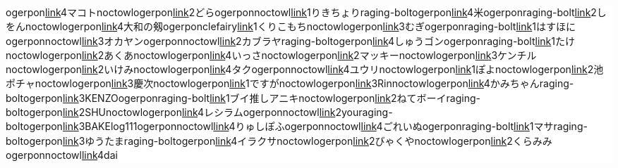 <td>ogerpon</td><td><a href='https://limitlesstcg.com/decks/list/jp/30472'>link</a></td></tr><tr><td>4</td><td>マコト</td><td>noctowl</td><td>ogerpon</td><td><a href='https://limitlesstcg.com/decks/list/jp/30473'>link</a></td></tr><tr><td>2</td><td>どら</td><td>ogerpon</td><td>noctowl</td><td><a href='https://limitlesstcg.com/decks/list/jp/30518'>link</a></td></tr><tr><td>1</td><td>りきちょり</td><td>raging-bolt</td><td>ogerpon</td><td><a href='https://limitlesstcg.com/decks/list/jp/30564'>link</a></td></tr><tr><td>4</td><td>米</td><td>ogerpon</td><td>raging-bolt</td><td><a href='https://limitlesstcg.com/decks/list/jp/30567'>link</a></td></tr><tr><td>2</td><td>しをん</td><td>noctowl</td><td>ogerpon</td><td><a href='https://limitlesstcg.com/decks/list/jp/30581'>link</a></td></tr><tr><td>4</td><td>大和の剱</td><td>ogerpon</td><td>clefairy</td><td><a href='https://limitlesstcg.com/decks/list/jp/30583'>link</a></td></tr><tr><td>1</td><td>くりこもち</td><td>noctowl</td><td>ogerpon</td><td><a href='https://limitlesstcg.com/decks/list/jp/30596'>link</a></td></tr><tr><td>3</td><td>むぎ</td><td>ogerpon</td><td>raging-bolt</td><td><a href='https://limitlesstcg.com/decks/list/jp/30614'>link</a></td></tr><tr><td>1</td><td>はすほに</td><td>ogerpon</td><td>noctowl</td><td><a href='https://limitlesstcg.com/decks/list/jp/30644'>link</a></td></tr><tr><td>3</td><td>オカヤン</td><td>ogerpon</td><td>noctowl</td><td><a href='https://limitlesstcg.com/decks/list/jp/30662'>link</a></td></tr><tr><td>2</td><td>カブラヤ</td><td>raging-bolt</td><td>ogerpon</td><td><a href='https://limitlesstcg.com/decks/list/jp/30677'>link</a></td></tr><tr><td>4</td><td>しゅうゴン</td><td>ogerpon</td><td>raging-bolt</td><td><a href='https://limitlesstcg.com/decks/list/jp/30726'>link</a></td></tr><tr><td>1</td><td>たけ</td><td>noctowl</td><td>ogerpon</td><td><a href='https://limitlesstcg.com/decks/list/jp/30739'>link</a></td></tr><tr><td>2</td><td>あくあ</td><td>noctowl</td><td>ogerpon</td><td><a href='https://limitlesstcg.com/decks/list/jp/30740'>link</a></td></tr><tr><td>4</td><td>いっさ</td><td>noctowl</td><td>ogerpon</td><td><a href='https://limitlesstcg.com/decks/list/jp/30742'>link</a></td></tr><tr><td>2</td><td>マッキー</td><td>noctowl</td><td>ogerpon</td><td><a href='https://limitlesstcg.com/decks/list/jp/30755'>link</a></td></tr><tr><td>3</td><td>ケンチル</td><td>noctowl</td><td>ogerpon</td><td><a href='https://limitlesstcg.com/decks/list/jp/30756'>link</a></td></tr><tr><td>2</td><td>いけみ</td><td>noctowl</td><td>ogerpon</td><td><a href='https://limitlesstcg.com/decks/list/jp/30771'>link</a></td></tr><tr><td>4</td><td>タク</td><td>ogerpon</td><td>noctowl</td><td><a href='https://limitlesstcg.com/decks/list/jp/30773'>link</a></td></tr><tr><td>4</td><td>ユウリ</td><td>noctowl</td><td>ogerpon</td><td><a href='https://limitlesstcg.com/decks/list/jp/30805'>link</a></td></tr><tr><td>1</td><td>ぽよ</td><td>noctowl</td><td>ogerpon</td><td><a href='https://limitlesstcg.com/decks/list/jp/30834'>link</a></td></tr><tr><td>2</td><td>池ポチャ</td><td>noctowl</td><td>ogerpon</td><td><a href='https://limitlesstcg.com/decks/list/jp/30835'>link</a></td></tr><tr><td>3</td><td>慶次</td><td>noctowl</td><td>ogerpon</td><td><a href='https://limitlesstcg.com/decks/list/jp/30850'>link</a></td></tr><tr><td>1</td><td>ですが</td><td>noctowl</td><td>ogerpon</td><td><a href='https://limitlesstcg.com/decks/list/jp/30863'>link</a></td></tr><tr><td>3</td><td>Rin</td><td>noctowl</td><td>ogerpon</td><td><a href='https://limitlesstcg.com/decks/list/jp/30865'>link</a></td></tr><tr><td>4</td><td>かみちゃん</td><td>raging-bolt</td><td>ogerpon</td><td><a href='https://limitlesstcg.com/decks/list/jp/30914'>link</a></td></tr><tr><td>3</td><td>KENZO</td><td>ogerpon</td><td>raging-bolt</td><td><a href='https://limitlesstcg.com/decks/list/jp/30928'>link</a></td></tr><tr><td>1</td><td>ブイ推しアニキ</td><td>noctowl</td><td>ogerpon</td><td><a href='https://limitlesstcg.com/decks/list/jp/30942'>link</a></td></tr><tr><td>2</td><td>ねてボーイ</td><td>raging-bolt</td><td>ogerpon</td><td><a href='https://limitlesstcg.com/decks/list/jp/30943'>link</a></td></tr><tr><td>2</td><td>SHU</td><td>noctowl</td><td>ogerpon</td><td><a href='https://limitlesstcg.com/decks/list/jp/30959'>link</a></td></tr><tr><td>4</td><td>レシラム</td><td>ogerpon</td><td>noctowl</td><td><a href='https://limitlesstcg.com/decks/list/jp/30961'>link</a></td></tr><tr><td>2</td><td>you</td><td>raging-bolt</td><td>ogerpon</td><td><a href='https://limitlesstcg.com/decks/list/jp/31022'>link</a></td></tr><tr><td>3</td><td>BAKElog111</td><td>ogerpon</td><td>noctowl</td><td><a href='https://limitlesstcg.com/decks/list/jp/31039'>link</a></td></tr><tr><td>4</td><td>りゅしぽふ</td><td>ogerpon</td><td>noctowl</td><td><a href='https://limitlesstcg.com/decks/list/jp/31070'>link</a></td></tr><tr><td>4</td><td>ごれいぬ</td><td>ogerpon</td><td>raging-bolt</td><td><a href='https://limitlesstcg.com/decks/list/jp/31134'>link</a></td></tr><tr><td>1</td><td>マサ</td><td>raging-bolt</td><td>ogerpon</td><td><a href='https://limitlesstcg.com/decks/list/jp/31147'>link</a></td></tr><tr><td>3</td><td>ゆうたま</td><td>raging-bolt</td><td>ogerpon</td><td><a href='https://limitlesstcg.com/decks/list/jp/31149'>link</a></td></tr><tr><td>4</td><td>イラクサ</td><td>noctowl</td><td>ogerpon</td><td><a href='https://limitlesstcg.com/decks/list/jp/31150'>link</a></td></tr><tr><td>2</td><td>びゃくや</td><td>noctowl</td><td>ogerpon</td><td><a href='https://limitlesstcg.com/decks/list/jp/31164'>link</a></td></tr><tr><td>2</td><td>くらみみ</td><td>ogerpon</td><td>noctowl</td><td><a href='https://limitlesstcg.com/decks/list/jp/31196'>link</a></td></tr><tr><td>4</td><td>dai